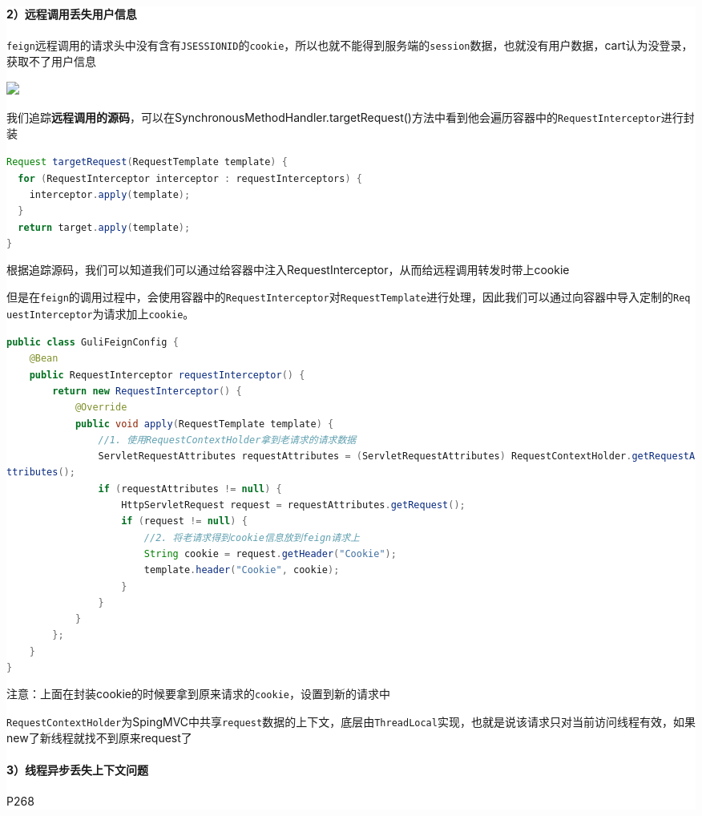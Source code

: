 #### 2）远程调用丢失用户信息

`feign`远程调用的请求头中没有含有`JSESSIONID`的`cookie`，所以也就不能得到服务端的`session`数据，也就没有用户数据，cart认为没登录，获取不了用户信息

![](https://fermhan.oss-cn-qingdao.aliyuncs.com/img/20210306134606.png)



我们追踪**远程调用的源码**，可以在SynchronousMethodHandler.targetRequest()方法中看到他会遍历容器中的`RequestInterceptor`进行封装

```java
Request targetRequest(RequestTemplate template) {
  for (RequestInterceptor interceptor : requestInterceptors) {
    interceptor.apply(template);
  }
  return target.apply(template);
}
```

根据追踪源码，我们可以知道我们可以通过给容器中注入RequestInterceptor，从而给远程调用转发时带上cookie

但是在`feign`的调用过程中，会使用容器中的`RequestInterceptor`对`RequestTemplate`进行处理，因此我们可以通过向容器中导入定制的`RequestInterceptor`为请求加上`cookie`。

```java
public class GuliFeignConfig {
    @Bean
    public RequestInterceptor requestInterceptor() {
        return new RequestInterceptor() {
            @Override
            public void apply(RequestTemplate template) {
                //1. 使用RequestContextHolder拿到老请求的请求数据
                ServletRequestAttributes requestAttributes = (ServletRequestAttributes) RequestContextHolder.getRequestAttributes();
                if (requestAttributes != null) {
                    HttpServletRequest request = requestAttributes.getRequest();
                    if (request != null) {
                        //2. 将老请求得到cookie信息放到feign请求上
                        String cookie = request.getHeader("Cookie");
                        template.header("Cookie", cookie);
                    }
                }
            }
        };
    }
}
```

注意：上面在封装cookie的时候要拿到原来请求的`cookie`，设置到新的请求中

`RequestContextHolder`为SpingMVC中共享`request`数据的上下文，底层由`ThreadLocal`实现，也就是说该请求只对当前访问线程有效，如果new了新线程就找不到原来request了

#### 3）线程异步丢失上下文问题

P268
